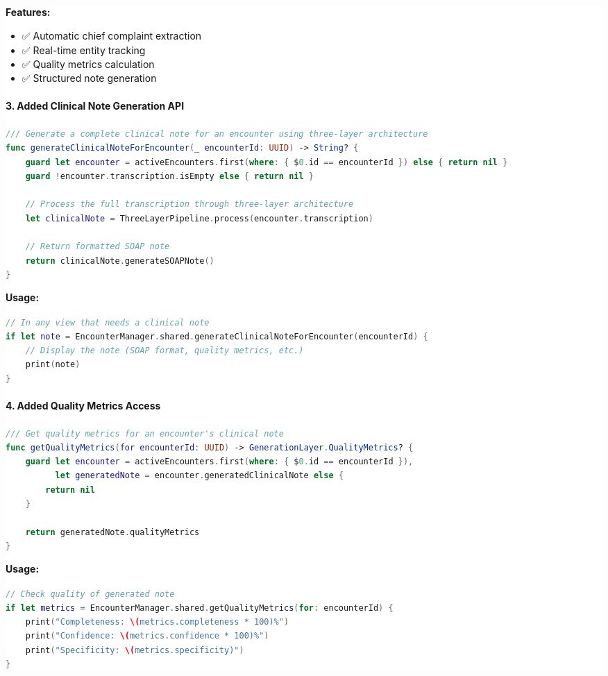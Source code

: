 ```swift
```

**Features:**
- ✅ Automatic chief complaint extraction
- ✅ Real-time entity tracking
- ✅ Quality metrics calculation
- ✅ Structured note generation

#### 3. Added Clinical Note Generation API

```swift
/// Generate a complete clinical note for an encounter using three-layer architecture
func generateClinicalNoteForEncounter(_ encounterId: UUID) -> String? {
    guard let encounter = activeEncounters.first(where: { $0.id == encounterId }) else { return nil }
    guard !encounter.transcription.isEmpty else { return nil }

    // Process the full transcription through three-layer architecture
    let clinicalNote = ThreeLayerPipeline.process(encounter.transcription)

    // Return formatted SOAP note
    return clinicalNote.generateSOAPNote()
}
```

**Usage:**
```swift
// In any view that needs a clinical note
if let note = EncounterManager.shared.generateClinicalNoteForEncounter(encounterId) {
    // Display the note (SOAP format, quality metrics, etc.)
    print(note)
}
```

#### 4. Added Quality Metrics Access

```swift
/// Get quality metrics for an encounter's clinical note
func getQualityMetrics(for encounterId: UUID) -> GenerationLayer.QualityMetrics? {
    guard let encounter = activeEncounters.first(where: { $0.id == encounterId }),
          let generatedNote = encounter.generatedClinicalNote else {
        return nil
    }

    return generatedNote.qualityMetrics
}
```

**Usage:**
```swift
// Check quality of generated note
if let metrics = EncounterManager.shared.getQualityMetrics(for: encounterId) {
    print("Completeness: \(metrics.completeness * 100)%")
    print("Confidence: \(metrics.confidence * 100)%")
    print("Specificity: \(metrics.specificity)")
}
```

